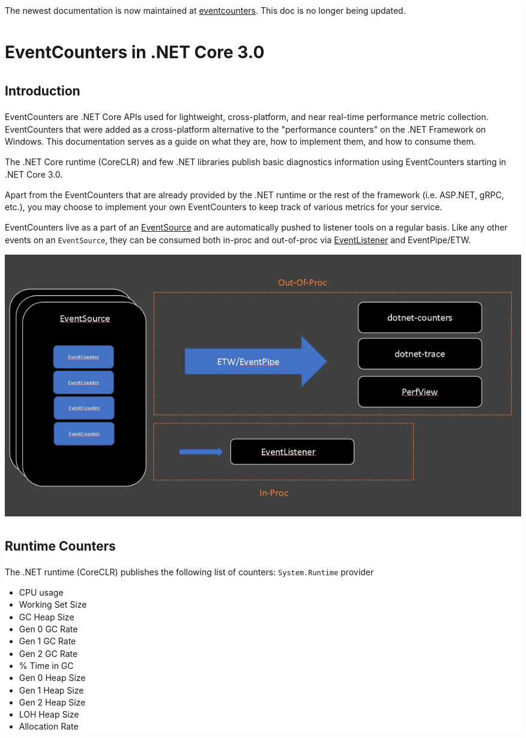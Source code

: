 The newest documentation is now maintained at [eventcounters](https://learn.microsoft.com/dotnet/core/diagnostics/event-counters). This doc is no longer being updated.

# EventCounters in .NET Core 3.0

## Introduction
EventCounters are .NET Core APIs used for lightweight, cross-platform, and near real-time performance metric collection. EventCounters that were added as a cross-platform alternative to the "performance counters" on the .NET Framework on Windows. This documentation serves as a guide on what they are, how to implement them, and how to consume them.

The .NET Core runtime (CoreCLR) and few .NET libraries publish basic diagnostics information using EventCounters starting in .NET Core 3.0.

Apart from the EventCounters that are already provided by the .NET runtime or the rest of the framework (i.e. ASP.NET, gRPC, etc.), you may choose to implement your own EventCounters to keep track of various metrics for your service. 

EventCounters live as a part of an [EventSource](https://docs.microsoft.com/en-us/dotnet/api/system.diagnostics.tracing.eventsource?view=netcore-3.0) and are automatically pushed to listener tools on a regular basis. Like any other events on an `EventSource`, they can be consumed both in-proc and out-of-proc via [EventListener](https://docs.microsoft.com/en-us/dotnet/api/system.diagnostics.tracing.eventlistener?view=netcore-3.0) and EventPipe/ETW.

![EventCounter](EventCounters.jpg)

## Runtime Counters
The .NET runtime (CoreCLR) publishes the following list of counters:
`System.Runtime` provider
* CPU usage
* Working Set Size
* GC Heap Size
* Gen 0 GC Rate
* Gen 1 GC Rate
* Gen 2 GC Rate
* % Time in GC
* Gen 0 Heap Size
* Gen 1 Heap Size
* Gen 2 Heap Size
* LOH Heap Size
* Allocation Rate